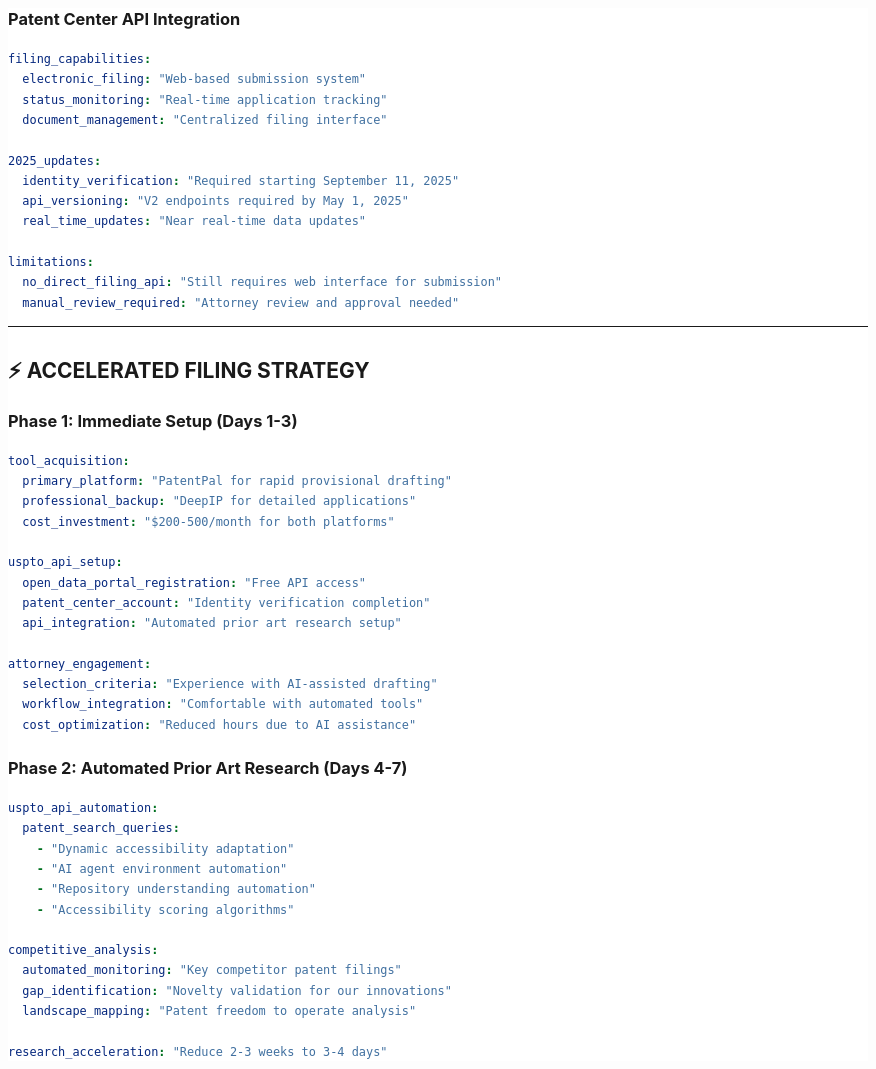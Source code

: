 ### **Patent Center API Integration**
```yaml
filing_capabilities:
  electronic_filing: "Web-based submission system"
  status_monitoring: "Real-time application tracking"
  document_management: "Centralized filing interface"

2025_updates:
  identity_verification: "Required starting September 11, 2025"
  api_versioning: "V2 endpoints required by May 1, 2025"
  real_time_updates: "Near real-time data updates"

limitations:
  no_direct_filing_api: "Still requires web interface for submission"
  manual_review_required: "Attorney review and approval needed"
```

---

## ⚡ **ACCELERATED FILING STRATEGY**

### **Phase 1: Immediate Setup (Days 1-3)**
```yaml
tool_acquisition:
  primary_platform: "PatentPal for rapid provisional drafting"
  professional_backup: "DeepIP for detailed applications"
  cost_investment: "$200-500/month for both platforms"

uspto_api_setup:
  open_data_portal_registration: "Free API access"
  patent_center_account: "Identity verification completion"
  api_integration: "Automated prior art research setup"

attorney_engagement:
  selection_criteria: "Experience with AI-assisted drafting"
  workflow_integration: "Comfortable with automated tools"
  cost_optimization: "Reduced hours due to AI assistance"
```

### **Phase 2: Automated Prior Art Research (Days 4-7)**
```yaml
uspto_api_automation:
  patent_search_queries:
    - "Dynamic accessibility adaptation"
    - "AI agent environment automation"
    - "Repository understanding automation"
    - "Accessibility scoring algorithms"

competitive_analysis:
  automated_monitoring: "Key competitor patent filings"
  gap_identification: "Novelty validation for our innovations"
  landscape_mapping: "Patent freedom to operate analysis"

research_acceleration: "Reduce 2-3 weeks to 3-4 days"
```
